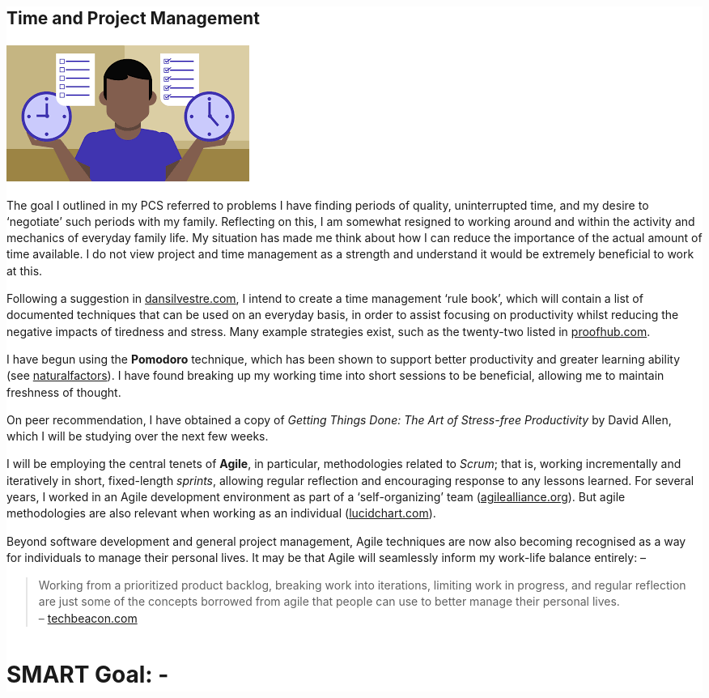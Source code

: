 ## Time and Project Management

![Time Management](\images\time-management.png)

The goal I outlined in my PCS referred to problems I have finding periods of quality, uninterrupted time, and my desire to ‘negotiate’ such periods with my family.  Reflecting on this, I am somewhat resigned to working around and within the activity and mechanics of everyday family life. My situation has made me think about how I can reduce the importance of the actual amount of time available.  I do not view project and time management as a strength and understand it would be extremely beneficial to work at this. 

Following a suggestion in [dansilvestre.com](http://www.dansilvestre.com/time-management-techniques/), I intend to create a time management ‘rule book’, which will contain a list of documented techniques that can be used on an everyday basis, in order to assist focusing on productivity whilst reducing the negative impacts of tiredness and stress. Many example strategies exist, such as the twenty-two listed in [proofhub.com](https://www.proofhub.com/articles/time-management-strategies).

I have begun using the **Pomodoro** technique, which has been shown to support better productivity and greater learning ability (see [naturalfactors](https://naturalfactors.com/en-us/articles/manage-stress-pomodoro-technique/)). I have found breaking up my working time into short sessions to be beneficial, allowing me to maintain freshness of thought.

On peer recommendation, I have obtained a copy of _Getting Things Done: The Art of Stress-free Productivity_ by David Allen, which I will be studying over the next few weeks.

I will be employing the central tenets of **Agile**, in particular, methodologies related to _Scrum_; that is, working incrementally and iteratively in short, fixed-length _sprints_, allowing regular reflection and encouraging response to any lessons learned. For several years, I worked in an Agile development environment as part of a ‘self-organizing’ team ([agilealliance.org](https://www.agilealliance.org/agile101/)). But agile methodologies are also relevant when working as an individual ([lucidchart.com](https://www.lucidchart.com/blog/what-is-agile-scrum-methodology)).

Beyond software development and general project management, Agile techniques are now also becoming recognised as a way for individuals to manage their personal lives. It may be that Agile will seamlessly inform my work-life balance entirely: – 

> Working from a prioritized product backlog, breaking work into iterations, limiting work in progress, and regular reflection are just some of the concepts borrowed from agile that people can use to better manage their personal lives.<br>
&ndash; [techbeacon.com](https://techbeacon.com/app-dev-testing/personal-scrum-using-agile-techniques-manage-your-life)

# SMART Goal: -
